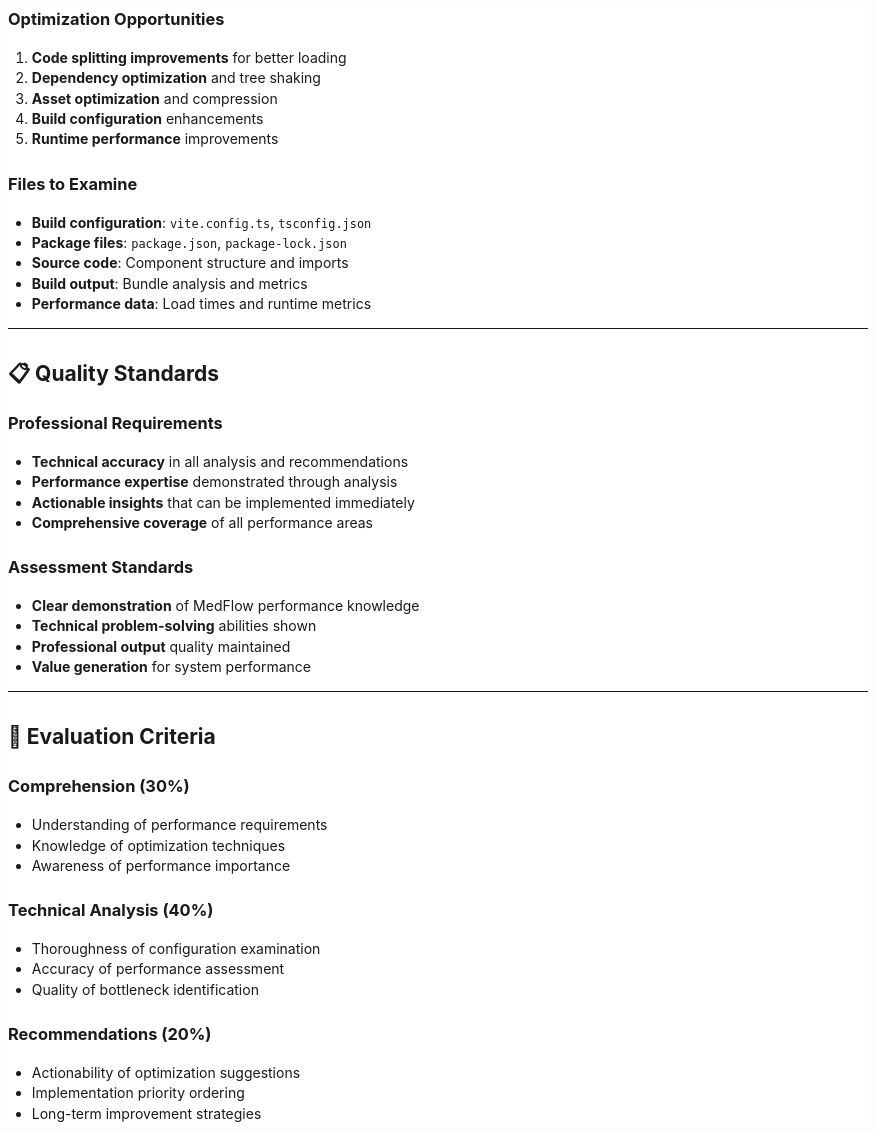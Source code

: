### **Optimization Opportunities**
1. **Code splitting improvements** for better loading
2. **Dependency optimization** and tree shaking
3. **Asset optimization** and compression
4. **Build configuration** enhancements
5. **Runtime performance** improvements

### **Files to Examine**
- **Build configuration**: `vite.config.ts`, `tsconfig.json`
- **Package files**: `package.json`, `package-lock.json`
- **Source code**: Component structure and imports
- **Build output**: Bundle analysis and metrics
- **Performance data**: Load times and runtime metrics

---

## 📋 **Quality Standards**

### **Professional Requirements**
- **Technical accuracy** in all analysis and recommendations
- **Performance expertise** demonstrated through analysis
- **Actionable insights** that can be implemented immediately
- **Comprehensive coverage** of all performance areas

### **Assessment Standards**
- **Clear demonstration** of MedFlow performance knowledge
- **Technical problem-solving** abilities shown
- **Professional output** quality maintained
- **Value generation** for system performance

---

## 🎯 **Evaluation Criteria**

### **Comprehension (30%)**
- Understanding of performance requirements
- Knowledge of optimization techniques
- Awareness of performance importance

### **Technical Analysis (40%)**
- Thoroughness of configuration examination
- Accuracy of performance assessment
- Quality of bottleneck identification

### **Recommendations (20%)**
- Actionability of optimization suggestions
- Implementation priority ordering
- Long-term improvement strategies
